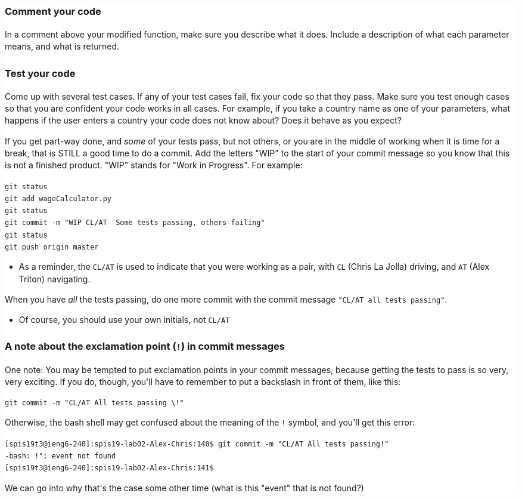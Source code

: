 ### Comment your code
In a comment above your modified function, make sure you describe what it does.  Include a description of what each parameter means, and what is returned.

### Test your code
Come up with several test cases.  If any of your test cases fail, fix your code so that they pass.  Make sure you test enough cases so that you are confident your code works in all cases.  For example, if you take a country name as one of your parameters, what happens if the user enters a country your code does not know about?  Does it behave as you expect?

If you get part-way done, and *some* of your tests pass, but not others, or you are in the middle of working
when it is time for a break, that is STILL a good time to do a commit.   Add the letters "WIP" to the start of your
commit message so you know that this is not a finished product.  "WIP" stands for "Work in Progress".  For example:

```
git status
git add wageCalculator.py
git status
git commit -m "WIP CL/AT  Some tests passing, others failing"
git status
git push origin master
```

* As a reminder, the `CL/AT` is used to indicate that you were working as a pair, with `CL` (Chris La Jolla) driving, 
    and `AT` (Alex Triton) navigating.

When you have *all* the tests passing, do one more commit with the commit message `"CL/AT all tests passing"`. 
* Of course, you should use your own initials, not `CL/AT`

### A note about the exclamation point (`!`) in commit messages 
One note: You may be tempted to put exclamation points in your commit messages, because getting the tests to pass is so 
very, very exciting.  If you do, though, you'll have to remember to put a backslash in front of them, like this:
   
```
git commit -m "CL/AT All tests passing \!"
```
    
Otherwise, the bash shell may get confused about the meaning of the `!` symbol, and you'll get this error:

```
[spis19t3@ieng6-240]:spis19-lab02-Alex-Chris:140$ git commit -m "CL/AT All tests passing!"
-bash: !": event not found
[spis19t3@ieng6-240]:spis19-lab02-Alex-Chris:141$
```

We can go into why that's the case some other time (what is this "event" that is not found?)    
